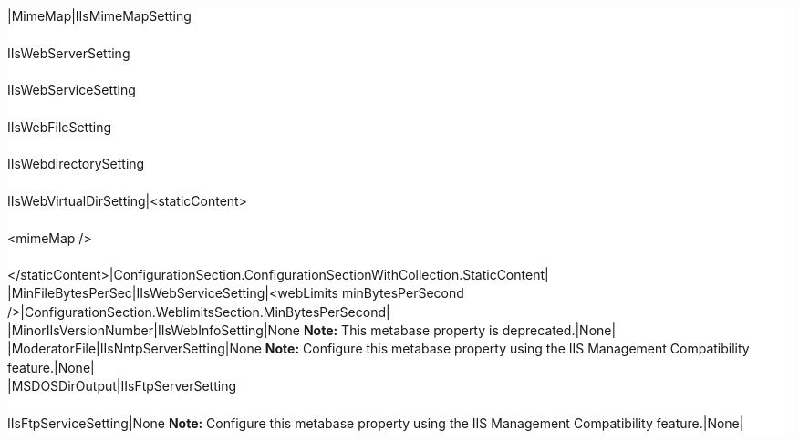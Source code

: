 |MimeMap|IIsMimeMapSetting<br /><br /> IIsWebServerSetting<br /><br /> IIsWebServiceSetting<br /><br /> IIsWebFileSetting<br /><br /> IIsWebdirectorySetting<br /><br /> IIsWebVirtualDirSetting|\<staticContent><br /><br /> \<mimeMap /><br /><br /> \</staticContent>|ConfigurationSection.ConfigurationSectionWithCollection.StaticContent|  
|MinFileBytesPerSec|IIsWebServiceSetting|\<webLimits minBytesPerSecond />|ConfigurationSection.WeblimitsSection.MinBytesPerSecond|  
|MinorIIsVersionNumber|IIsWebInfoSetting|None **Note:**  This metabase property is deprecated.|None|  
|ModeratorFile|IIsNntpServerSetting|None **Note:**  Configure this metabase property using the IIS Management Compatibility feature.|None|  
|MSDOSDirOutput|IIsFtpServerSetting<br /><br /> IIsFtpServiceSetting|None **Note:**  Configure this metabase property using the IIS Management Compatibility feature.|None|